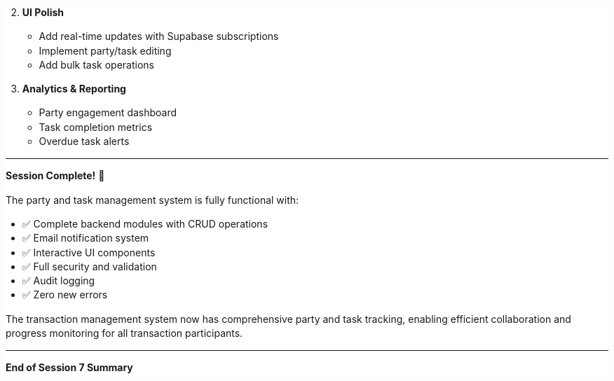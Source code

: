 2. **UI Polish**
   - Add real-time updates with Supabase subscriptions
   - Implement party/task editing
   - Add bulk task operations

3. **Analytics & Reporting**
   - Party engagement dashboard
   - Task completion metrics
   - Overdue task alerts

---

**Session Complete!** 🎉

The party and task management system is fully functional with:
- ✅ Complete backend modules with CRUD operations
- ✅ Email notification system
- ✅ Interactive UI components
- ✅ Full security and validation
- ✅ Audit logging
- ✅ Zero new errors

The transaction management system now has comprehensive party and task tracking, enabling efficient collaboration and progress monitoring for all transaction participants.

---

**End of Session 7 Summary**
